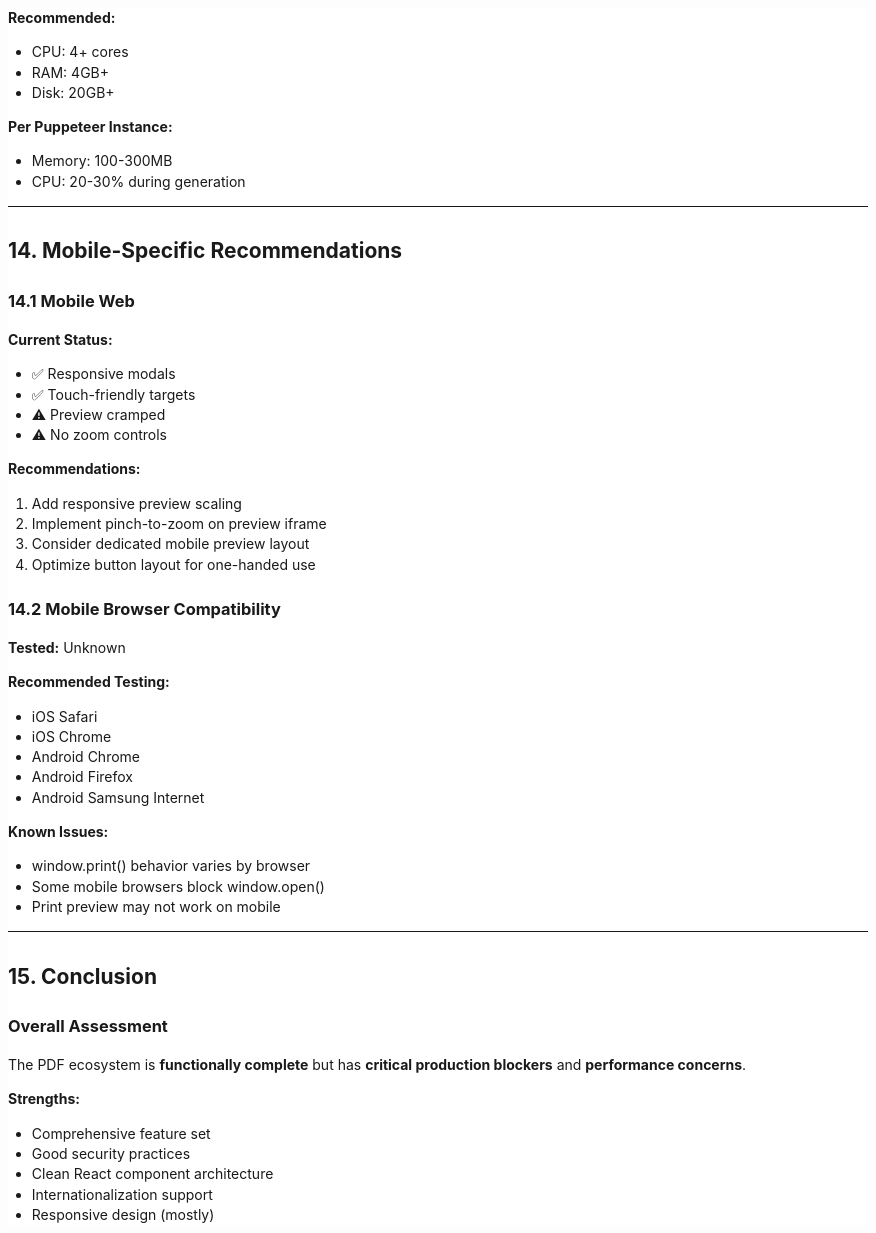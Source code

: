 **Recommended:**
- CPU: 4+ cores
- RAM: 4GB+
- Disk: 20GB+

**Per Puppeteer Instance:**
- Memory: 100-300MB
- CPU: 20-30% during generation

---

## 14. Mobile-Specific Recommendations

### 14.1 Mobile Web

**Current Status:**
- ✅ Responsive modals
- ✅ Touch-friendly targets
- ⚠️ Preview cramped
- ⚠️ No zoom controls

**Recommendations:**
1. Add responsive preview scaling
2. Implement pinch-to-zoom on preview iframe
3. Consider dedicated mobile preview layout
4. Optimize button layout for one-handed use

### 14.2 Mobile Browser Compatibility

**Tested:** Unknown

**Recommended Testing:**
- iOS Safari
- iOS Chrome
- Android Chrome
- Android Firefox
- Android Samsung Internet

**Known Issues:**
- window.print() behavior varies by browser
- Some mobile browsers block window.open()
- Print preview may not work on mobile

---

## 15. Conclusion

### Overall Assessment

The PDF ecosystem is **functionally complete** but has **critical production blockers** and **performance concerns**.

**Strengths:**
- Comprehensive feature set
- Good security practices
- Clean React component architecture
- Internationalization support
- Responsive design (mostly)
